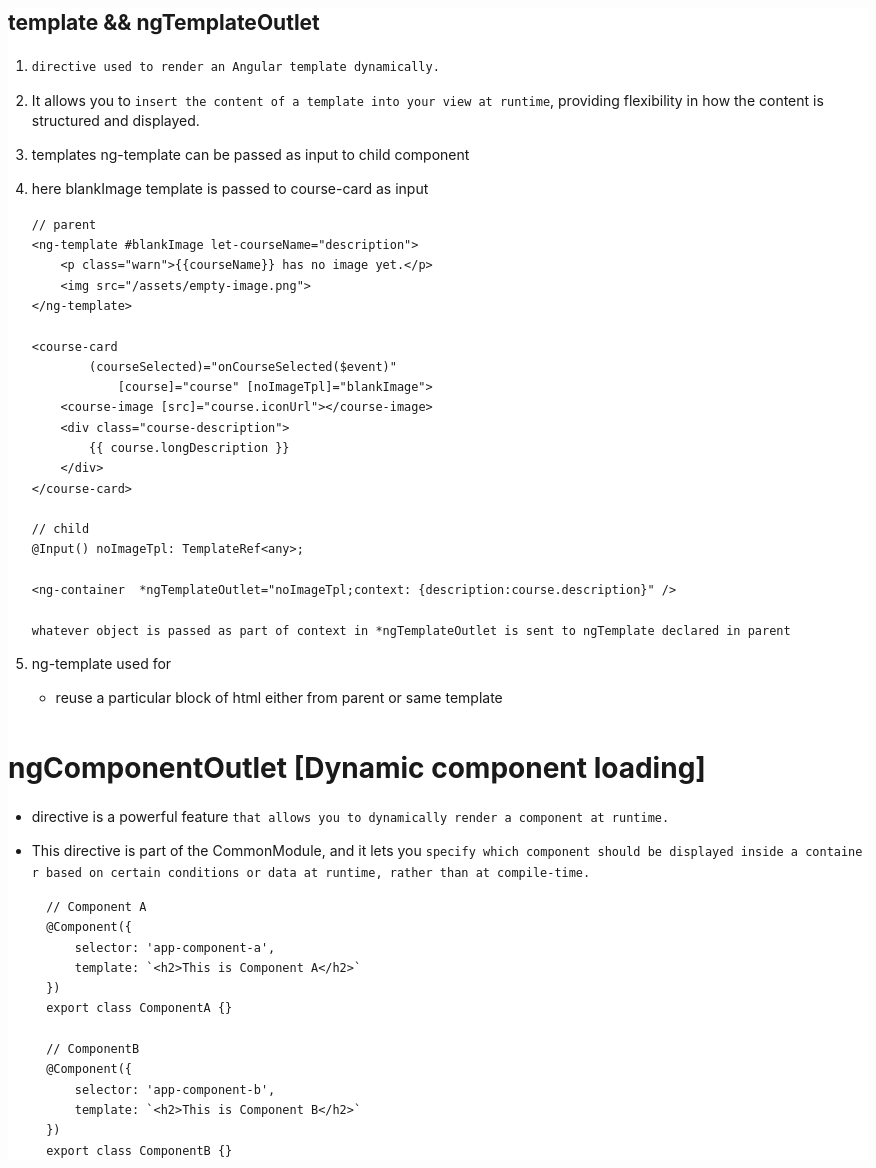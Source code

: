 ## template && ngTemplateOutlet

1.  `directive used to render an Angular template dynamically.`
2.  It allows you to `insert the content of a template into your view at runtime`, providing flexibility in how the content is structured and displayed.

3.  templates ng-template can be passed as input to child component
4.  here blankImage template is passed to course-card as input

        // parent
        <ng-template #blankImage let-courseName="description">
            <p class="warn">{{courseName}} has no image yet.</p>
            <img src="/assets/empty-image.png">
        </ng-template>

        <course-card
                (courseSelected)="onCourseSelected($event)"
                    [course]="course" [noImageTpl]="blankImage">
            <course-image [src]="course.iconUrl"></course-image>
            <div class="course-description">
                {{ course.longDescription }}
            </div>
        </course-card>

        // child
        @Input() noImageTpl: TemplateRef<any>;

        <ng-container  *ngTemplateOutlet="noImageTpl;context: {description:course.description}" />

        whatever object is passed as part of context in *ngTemplateOutlet is sent to ngTemplate declared in parent

5.  ng-template used for
    - reuse a particular block of html either from parent or same template

# ngComponentOutlet [Dynamic component loading]

- directive is a powerful feature `that allows you to dynamically render a component at runtime. `
- This directive is part of the CommonModule, and it lets you `specify which component should be displayed inside a container based on certain conditions or data at runtime, rather than at compile-time.`

        // Component A
        @Component({
            selector: 'app-component-a',
            template: `<h2>This is Component A</h2>`
        })
        export class ComponentA {}

        // ComponentB
        @Component({
            selector: 'app-component-b',
            template: `<h2>This is Component B</h2>`
        })
        export class ComponentB {}
